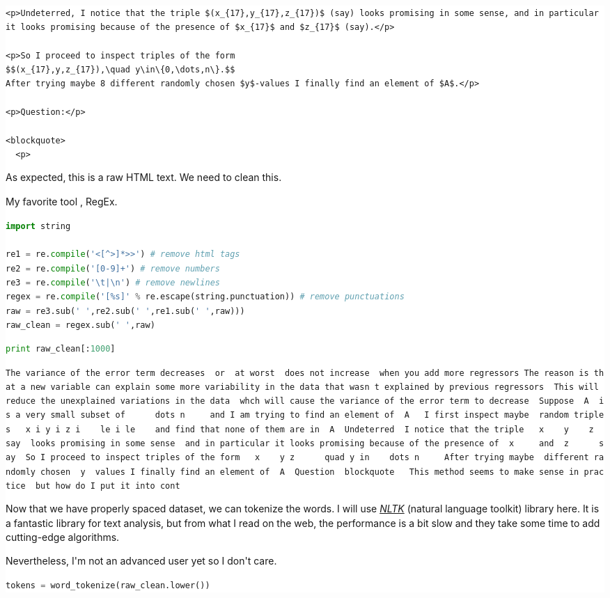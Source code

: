     <p>Undeterred, I notice that the triple $(x_{17},y_{17},z_{17})$ (say) looks promising in some sense, and in particular it looks promising because of the presence of $x_{17}$ and $z_{17}$ (say).</p>

    <p>So I proceed to inspect triples of the form
    $$(x_{17},y,z_{17}),\quad y\in\{0,\dots,n\}.$$
    After trying maybe 8 different randomly chosen $y$-values I finally find an element of $A$.</p>

    <p>Question:</p>

    <blockquote>
      <p>


As expected, this is a raw HTML text. We need to clean this.

My favorite tool , RegEx.



```python
import string

re1 = re.compile('<[^>]*>>') # remove html tags
re2 = re.compile('[0-9]+') # remove numbers
re3 = re.compile('\t|\n') # remove newlines
regex = re.compile('[%s]' % re.escape(string.punctuation)) # remove punctuations
raw = re3.sub(' ',re2.sub(' ',re1.sub(' ',raw)))
raw_clean = regex.sub(' ',raw)
```


```python
print raw_clean[:1000]
```

    The variance of the error term decreases  or  at worst  does not increase  when you add more regressors The reason is that a new variable can explain some more variability in the data that wasn t explained by previous regressors  This will reduce the unexplained variations in the data  whch will cause the variance of the error term to decrease  Suppose  A  is a very small subset of      dots n     and I am trying to find an element of  A   I first inspect maybe  random triples   x i y i z i    le i le    and find that none of them are in  A  Undeterred  I notice that the triple   x    y    z       say  looks promising in some sense  and in particular it looks promising because of the presence of  x     and  z      say  So I proceed to inspect triples of the form   x    y z      quad y in    dots n     After trying maybe  different randomly chosen  y  values I finally find an element of  A  Question  blockquote   This method seems to make sense in practice  but how do I put it into cont


Now that we have properly spaced dataset, we can tokenize the words. I will use [*NLTK*](http://www.nltk.org/) (natural language toolkit) library here. It is a fantastic library for text analysis, but from what I read on the web, the performance is a bit slow and they take some time to add cutting-edge algorithms.

Nevertheless, I'm not an advanced user yet so I don't care.


```python
tokens = word_tokenize(raw_clean.lower())
```

